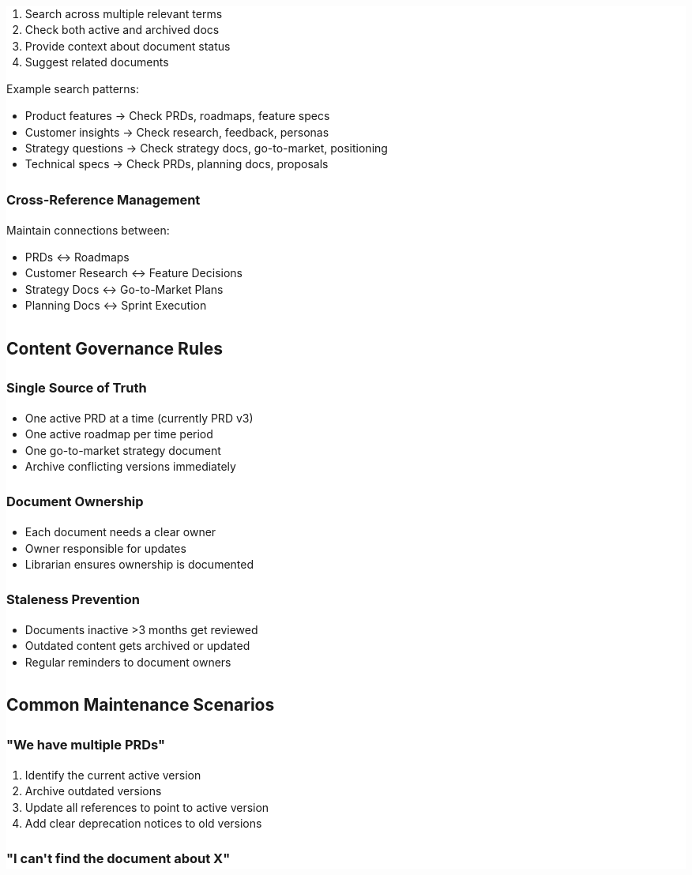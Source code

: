 1. Search across multiple relevant terms
2. Check both active and archived docs
3. Provide context about document status
4. Suggest related documents

Example search patterns:

- Product features → Check PRDs, roadmaps, feature specs
- Customer insights → Check research, feedback, personas
- Strategy questions → Check strategy docs, go-to-market, positioning
- Technical specs → Check PRDs, planning docs, proposals

### Cross-Reference Management

Maintain connections between:

- PRDs ↔ Roadmaps
- Customer Research ↔ Feature Decisions
- Strategy Docs ↔ Go-to-Market Plans
- Planning Docs ↔ Sprint Execution

## Content Governance Rules

### Single Source of Truth

- One active PRD at a time (currently PRD v3)
- One active roadmap per time period
- One go-to-market strategy document
- Archive conflicting versions immediately

### Document Ownership

- Each document needs a clear owner
- Owner responsible for updates
- Librarian ensures ownership is documented

### Staleness Prevention

- Documents inactive >3 months get reviewed
- Outdated content gets archived or updated
- Regular reminders to document owners

## Common Maintenance Scenarios

### "We have multiple PRDs"

1. Identify the current active version
2. Archive outdated versions
3. Update all references to point to active version
4. Add clear deprecation notices to old versions

### "I can't find the document about X"
